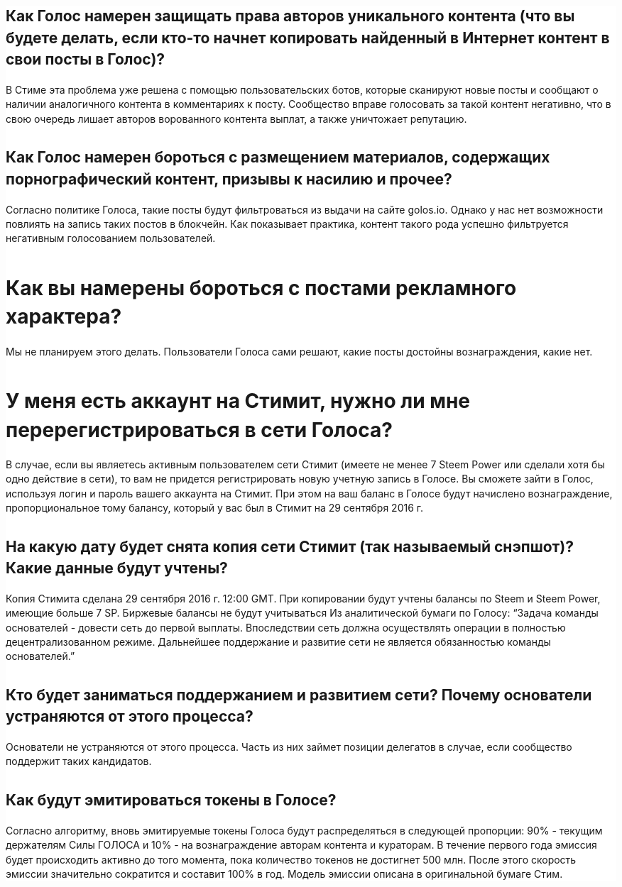 ## Как Голос намерен защищать права авторов уникального контента (что вы будете делать, если кто-то начнет копировать найденный в Интернет контент в свои посты в Голос)?
В Стиме эта проблема уже решена с помощью пользовательских ботов, которые сканируют новые посты и сообщают о наличии аналогичного контента в комментариях к посту. Сообщество вправе голосовать за такой контент негативно, что в свою очередь лишает авторов ворованного контента выплат, а также уничтожает репутацию.

## Как Голос намерен бороться с размещением материалов, содержащих порнографический контент, призывы к насилию и прочее?
Согласно политике Голоса, такие посты будут фильтроваться из выдачи на сайте golos.io. Однако у нас нет возможности повлиять на запись таких постов в блокчейн. Как показывает практика, контент такого рода успешно фильтруется негативным голосованием пользователей.

# Как вы намерены бороться с постами рекламного характера?
Мы не планируем этого делать. Пользователи Голоса сами решают, какие посты достойны вознаграждения, какие нет.

# У меня есть аккаунт на Стимит, нужно ли мне перерегистрироваться в сети Голоса?
В случае, если вы являетесь активным пользователем сети Стимит (имеете не менее 7 Steem Power или сделали хотя бы одно действие в сети), то вам не придется регистрировать новую учетную запись в Голосе. Вы сможете зайти в Голос, используя логин и пароль вашего аккаунта на Стимит. При этом на ваш баланс в Голосе будут начислено вознаграждение, пропорциональное тому балансу, который у вас был в Стимит на 29 сентября 2016 г.

## На какую дату будет снята копия сети Стимит (так называемый снэпшот)? Какие данные будут учтены?
Копия Стимита сделана 29 сентября 2016 г. 12:00 GMT. При копировании будут учтены балансы по Steem и Steem Power, имеющие больше 7 SP. Биржевые балансы не будут учитываться
Из аналитической бумаги по Голосу:
“Задача команды основателей - довести сеть до первой выплаты. Впоследствии сеть должна осуществлять операции в полностью децентрализованном режиме. Дальнейшее поддержание и развитие сети не является обязанностью команды основателей.”

## Кто будет заниматься поддержанием и развитием сети? Почему основатели устраняются от этого процесса?
Основатели не устраняются от этого процесса. Часть из них займет позиции делегатов в случае, если сообщество поддержит таких кандидатов.

## Как будут эмитироваться токены в Голосе?
Согласно алгоритму, вновь эмитируемые токены Голоса будут распределяться в следующей пропорции: 90% - текущим держателям Силы ГОЛОСА и 10% - на вознаграждение авторам контента и кураторам. В течение первого года эмиссия будет происходить активно до того момента, пока количество токенов не достигнет 500 млн. После этого скорость эмиссии значительно сократится и составит 100% в год.  Модель эмиссии описана в оригинальной бумаге Стим.
